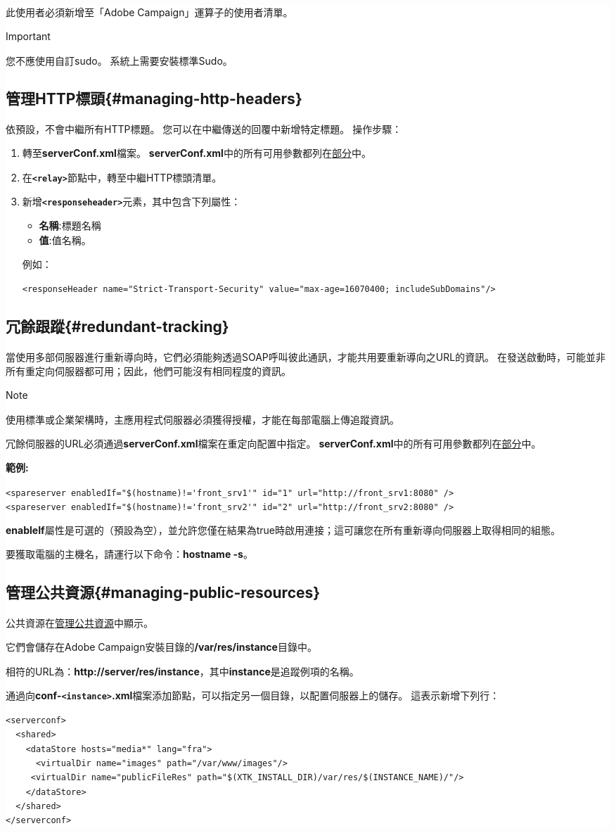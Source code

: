 此使用者必須新增至「Adobe Campaign」運算子的使用者清單。

>[!IMPORTANT]
>
>您不應使用自訂sudo。 系統上需要安裝標準Sudo。

## 管理HTTP標頭{#managing-http-headers}

依預設，不會中繼所有HTTP標題。 您可以在中繼傳送的回覆中新增特定標題。 操作步驟：

1. 轉至&#x200B;**serverConf.xml**&#x200B;檔案。 **serverConf.xml**&#x200B;中的所有可用參數都列在[部分](../../installation/using/the-server-configuration-file.md)中。
1. 在&#x200B;**`<relay>`**&#x200B;節點中，轉至中繼HTTP標頭清單。
1. 新增&#x200B;**`<responseheader>`**&#x200B;元素，其中包含下列屬性：

   * **名稱**:標題名稱
   * **值**:值名稱。

   例如：

   ```
   <responseHeader name="Strict-Transport-Security" value="max-age=16070400; includeSubDomains"/>
   ```

## 冗餘跟蹤{#redundant-tracking}

當使用多部伺服器進行重新導向時，它們必須能夠透過SOAP呼叫彼此通訊，才能共用要重新導向之URL的資訊。 在發送啟動時，可能並非所有重定向伺服器都可用；因此，他們可能沒有相同程度的資訊。

>[!NOTE]
>
>使用標準或企業架構時，主應用程式伺服器必須獲得授權，才能在每部電腦上傳追蹤資訊。

冗餘伺服器的URL必須通過&#x200B;**serverConf.xml**&#x200B;檔案在重定向配置中指定。 **serverConf.xml**&#x200B;中的所有可用參數都列在[部分](../../installation/using/the-server-configuration-file.md)中。

**範例:**

```
<spareserver enabledIf="$(hostname)!='front_srv1'" id="1" url="http://front_srv1:8080" />
<spareserver enabledIf="$(hostname)!='front_srv2'" id="2" url="http://front_srv2:8080" />
```

**enableIf**&#x200B;屬性是可選的（預設為空），並允許您僅在結果為true時啟用連接；這可讓您在所有重新導向伺服器上取得相同的組態。

要獲取電腦的主機名，請運行以下命令：**hostname -s**。

## 管理公共資源{#managing-public-resources}

公共資源在[管理公共資源](../../installation/using/deploying-an-instance.md#managing-public-resources)中顯示。

它們會儲存在Adobe Campaign安裝目錄的&#x200B;**/var/res/instance**&#x200B;目錄中。

相符的URL為：**http://server/res/instance**，其中&#x200B;**instance**&#x200B;是追蹤例項的名稱。

通過向&#x200B;**conf-`<instance>`.xml**&#x200B;檔案添加節點，可以指定另一個目錄，以配置伺服器上的儲存。 這表示新增下列行：

```
<serverconf>
  <shared>
    <dataStore hosts="media*" lang="fra">
      <virtualDir name="images" path="/var/www/images"/>
     <virtualDir name="publicFileRes" path="$(XTK_INSTALL_DIR)/var/res/$(INSTANCE_NAME)/"/>
    </dataStore>
  </shared>
</serverconf>
```
